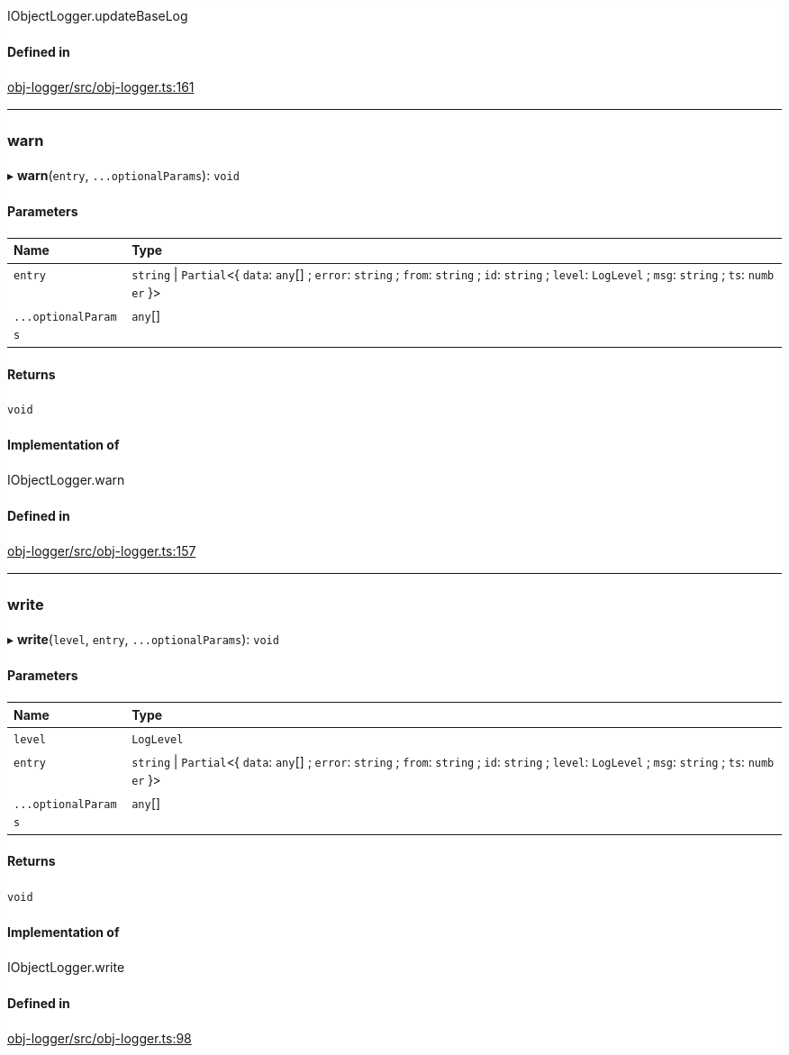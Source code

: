 IObjectLogger.updateBaseLog

#### Defined in

[obj-logger/src/obj-logger.ts:161](https://github.com/scramjetorg/transform-hub/blob/HEAD/packages/obj-logger/src/obj-logger.ts#L161)

___

### warn

▸ **warn**(`entry`, `...optionalParams`): `void`

#### Parameters

| Name | Type |
| :------ | :------ |
| `entry` | `string` \| `Partial`<{ `data`: `any`[] ; `error`: `string` ; `from`: `string` ; `id`: `string` ; `level`: `LogLevel` ; `msg`: `string` ; `ts`: `number`  }\> |
| `...optionalParams` | `any`[] |

#### Returns

`void`

#### Implementation of

IObjectLogger.warn

#### Defined in

[obj-logger/src/obj-logger.ts:157](https://github.com/scramjetorg/transform-hub/blob/HEAD/packages/obj-logger/src/obj-logger.ts#L157)

___

### write

▸ **write**(`level`, `entry`, `...optionalParams`): `void`

#### Parameters

| Name | Type |
| :------ | :------ |
| `level` | `LogLevel` |
| `entry` | `string` \| `Partial`<{ `data`: `any`[] ; `error`: `string` ; `from`: `string` ; `id`: `string` ; `level`: `LogLevel` ; `msg`: `string` ; `ts`: `number`  }\> |
| `...optionalParams` | `any`[] |

#### Returns

`void`

#### Implementation of

IObjectLogger.write

#### Defined in

[obj-logger/src/obj-logger.ts:98](https://github.com/scramjetorg/transform-hub/blob/HEAD/packages/obj-logger/src/obj-logger.ts#L98)
